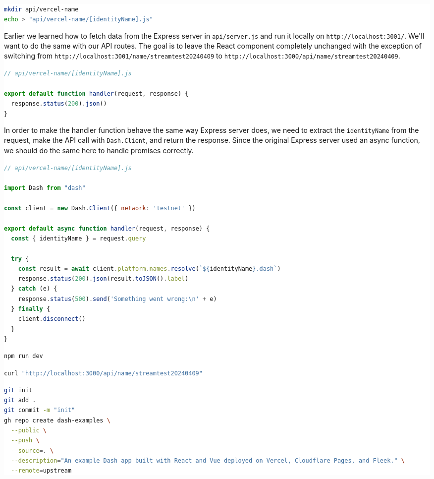 ```bash
mkdir api/vercel-name
echo > "api/vercel-name/[identityName].js"
```

Earlier we learned how to fetch data from the Express server in `api/server.js` and run it locally on `http://localhost:3001/`. We'll want to do the same with our API routes. The goal is to leave the React component completely unchanged with the exception of switching from `http://localhost:3001/name/streamtest20240409` to `http://localhost:3000/api/name/streamtest20240409`.

```js
// api/vercel-name/[identityName].js

export default function handler(request, response) {
  response.status(200).json()
}
```

In order to make the handler function behave the same way Express server does, we need to extract the `identityName` from the request, make the API call with `Dash.Client`, and return the response. Since the original Express server used an async function, we should do the same here to handle promises correctly.

```js
// api/vercel-name/[identityName].js

import Dash from "dash"

const client = new Dash.Client({ network: 'testnet' })

export default async function handler(request, response) {
  const { identityName } = request.query
  
  try {
    const result = await client.platform.names.resolve(`${identityName}.dash`)
    response.status(200).json(result.toJSON().label)
  } catch (e) {
    response.status(500).send('Something went wrong:\n' + e)
  } finally {
    client.disconnect()
  }
}
```

```bash
npm run dev
```

```bash
curl "http://localhost:3000/api/name/streamtest20240409"
```

```bash
git init
git add .
git commit -m "init"
gh repo create dash-examples \
  --public \
  --push \
  --source=. \
  --description="An example Dash app built with React and Vue deployed on Vercel, Cloudflare Pages, and Fleek." \
  --remote=upstream
```
